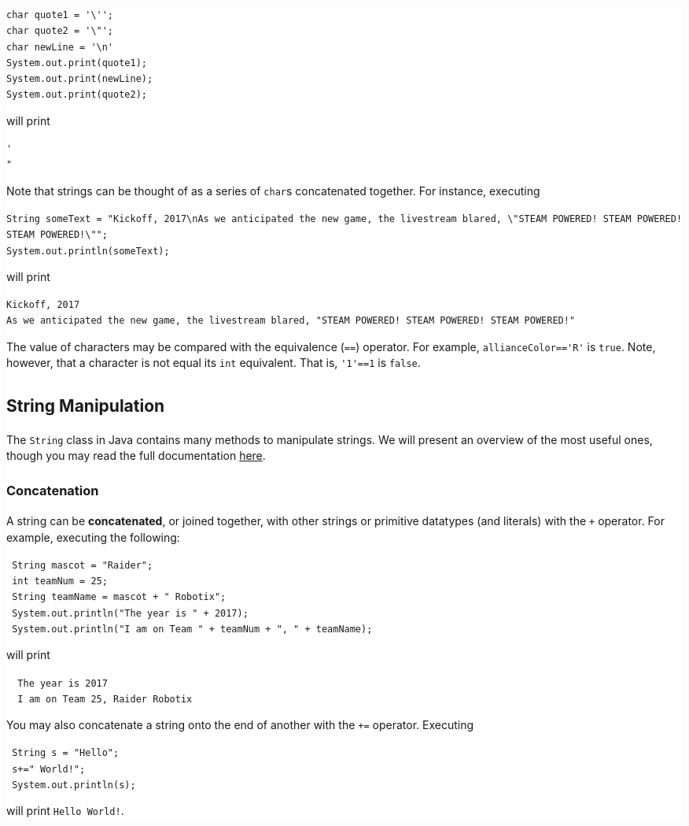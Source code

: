    char quote1 = '\'';
    char quote2 = '\"';
    char newLine = '\n'
    System.out.print(quote1);
    System.out.print(newLine);
    System.out.print(quote2);

will print

    '
    "

Note that strings can be thought of as a series of `char`s concatenated together. For instance, executing

    String someText = "Kickoff, 2017\nAs we anticipated the new game, the livestream blared, \"STEAM POWERED! STEAM POWERED! STEAM POWERED!\"";
    System.out.println(someText);

will print

    Kickoff, 2017
    As we anticipated the new game, the livestream blared, "STEAM POWERED! STEAM POWERED! STEAM POWERED!"

The value of characters may be compared with the equivalence (`==`) operator. For example, `allianceColor=='R'` is `true`. Note, however, that a character is not equal its `int` equivalent. That is, `'1'==1` is `false`.

## String Manipulation
The `String` class in Java contains many methods to manipulate strings. We will present an overview of the most useful ones, though you may read the full documentation [here](https://docs.oracle.com/javase/8/docs/api/java/lang/String.html).

### Concatenation
A string can be **concatenated**, or joined together, with other strings or primitive datatypes (and literals) with the `+` operator. For example, executing the following:

     String mascot = "Raider";
     int teamNum = 25;
     String teamName = mascot + " Robotix";
     System.out.println("The year is " + 2017);
     System.out.println("I am on Team " + teamNum + ", " + teamName);
     
 will print
 
      The year is 2017
      I am on Team 25, Raider Robotix

You may also concatenate a string onto the end of another with the `+=` operator. Executing

     String s = "Hello";
     s+=" World!";
     System.out.println(s);
     
will print `Hello World!`.
